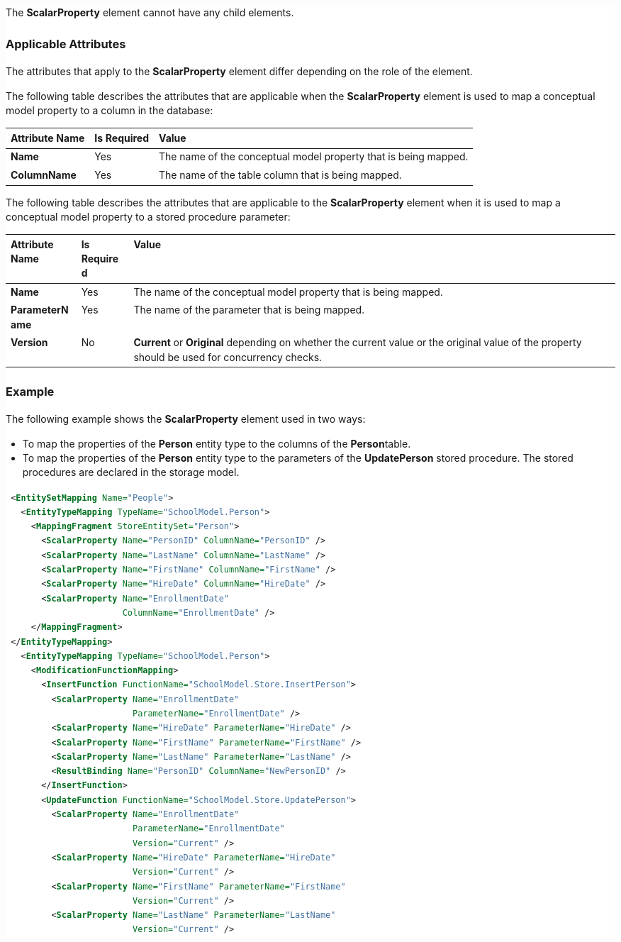 The **ScalarProperty** element cannot have any child elements.

### Applicable Attributes

The attributes that apply to the **ScalarProperty** element differ depending on the role of the element.

The following table describes the attributes that are applicable when the **ScalarProperty** element is used to map a conceptual model property to a column in the database:

| Attribute Name | Is Required | Value                                                           |
|:---------------|:------------|:----------------------------------------------------------------|
| **Name**       | Yes         | The name of the conceptual model property that is being mapped. |
| **ColumnName** | Yes         | The name of the table column that is being mapped.              |

The following table describes the attributes that are applicable to the **ScalarProperty** element when it is used to map a conceptual model property to a stored procedure parameter:

| Attribute Name    | Is Required | Value                                                                                                                                           |
|:------------------|:------------|:------------------------------------------------------------------------------------------------------------------------------------------------|
| **Name**          | Yes         | The name of the conceptual model property that is being mapped.                                                                                 |
| **ParameterName** | Yes         | The name of the parameter that is being mapped.                                                                                                 |
| **Version**       | No          | **Current** or **Original** depending on whether the current value or the original value of the property should be used for concurrency checks. |

### Example

The following example shows the **ScalarProperty** element used in two ways:

-   To map the properties of the **Person** entity type to the columns of the **Person**table.
-   To map the properties of the **Person** entity type to the parameters of the **UpdatePerson** stored procedure. The stored procedures are declared in the storage model.

``` xml
 <EntitySetMapping Name="People">
   <EntityTypeMapping TypeName="SchoolModel.Person">
     <MappingFragment StoreEntitySet="Person">
       <ScalarProperty Name="PersonID" ColumnName="PersonID" />
       <ScalarProperty Name="LastName" ColumnName="LastName" />
       <ScalarProperty Name="FirstName" ColumnName="FirstName" />
       <ScalarProperty Name="HireDate" ColumnName="HireDate" />
       <ScalarProperty Name="EnrollmentDate"
                       ColumnName="EnrollmentDate" />
     </MappingFragment>
 </EntityTypeMapping>
   <EntityTypeMapping TypeName="SchoolModel.Person">
     <ModificationFunctionMapping>
       <InsertFunction FunctionName="SchoolModel.Store.InsertPerson">
         <ScalarProperty Name="EnrollmentDate"
                         ParameterName="EnrollmentDate" />
         <ScalarProperty Name="HireDate" ParameterName="HireDate" />
         <ScalarProperty Name="FirstName" ParameterName="FirstName" />
         <ScalarProperty Name="LastName" ParameterName="LastName" />
         <ResultBinding Name="PersonID" ColumnName="NewPersonID" />
       </InsertFunction>
       <UpdateFunction FunctionName="SchoolModel.Store.UpdatePerson">
         <ScalarProperty Name="EnrollmentDate"
                         ParameterName="EnrollmentDate"
                         Version="Current" />
         <ScalarProperty Name="HireDate" ParameterName="HireDate"
                         Version="Current" />
         <ScalarProperty Name="FirstName" ParameterName="FirstName"
                         Version="Current" />
         <ScalarProperty Name="LastName" ParameterName="LastName"
                         Version="Current" />
```